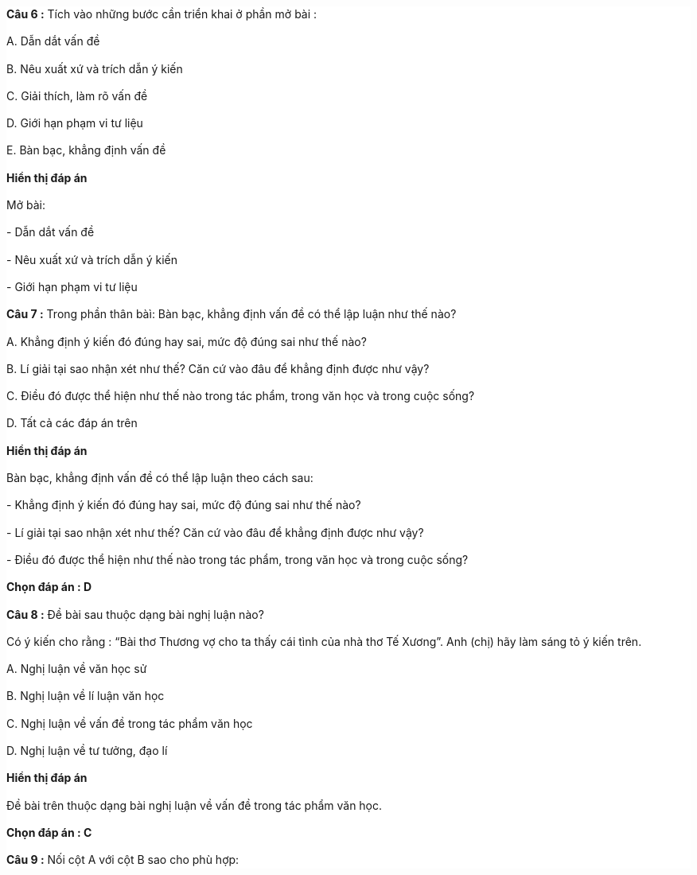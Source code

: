 **Câu 6 :** Tích vào những bước cần triển khai ở phần mở bài : 

A. Dẫn dắt vấn đề 

B. Nêu xuất xứ và trích dẫn ý kiến 

C. Giải thích, làm rõ vấn đề 

D. Giới hạn phạm vi tư liệu 

E. Bàn bạc, khẳng định vấn đề 

**Hiển thị đáp án**

Mở bài:

\- Dẫn dắt vấn đề

\- Nêu xuất xứ và trích dẫn ý kiến

\- Giới hạn phạm vi tư liệu

**Câu 7 :** Trong phần thân bàì: Bàn bạc, khẳng định vấn đề có thể lập luận như thế nào? 

A. Khẳng định ý kiến đó đúng hay sai, mức độ đúng sai như thế nào?

B. Lí giải tại sao nhận xét như thế? Căn cứ vào đâu để khẳng định được như vậy?

C. Điều đó được thể hiện như thế nào trong tác phẩm, trong văn học và trong cuộc sống?

D. Tất cả các đáp án trên

**Hiển thị đáp án**

Bàn bạc, khẳng định vấn đề có thể lập luận theo cách sau:

\- Khẳng định ý kiến đó đúng hay sai, mức độ đúng sai như thế nào?

\- Lí giải tại sao nhận xét như thế? Căn cứ vào đâu để khẳng định được như vậy?

\- Điều đó được thể hiện như thế nào trong tác phẩm, trong văn học và trong cuộc sống?

**Chọn đáp án : D**

**Câu 8 :** Đề bài sau thuộc dạng bài nghị luận nào? 

Có ý kiến cho rằng : “Bài thơ Thương vợ cho ta thấy cái tình của nhà thơ Tế Xương”. Anh (chị) hãy làm sáng tỏ ý kiến trên.

A. Nghị luận về văn học sử

B. Nghị luận về lí luận văn học

C. Nghị luận về vấn đề trong tác phẩm văn học

D. Nghị luận về tư tưởng, đạo lí

**Hiển thị đáp án**

Đề bài trên thuộc dạng bài nghị luận về vấn đề trong tác phẩm văn học.

**Chọn đáp án : C**

**Câu 9 :** Nối cột A với cột B sao cho phù hợp: 
